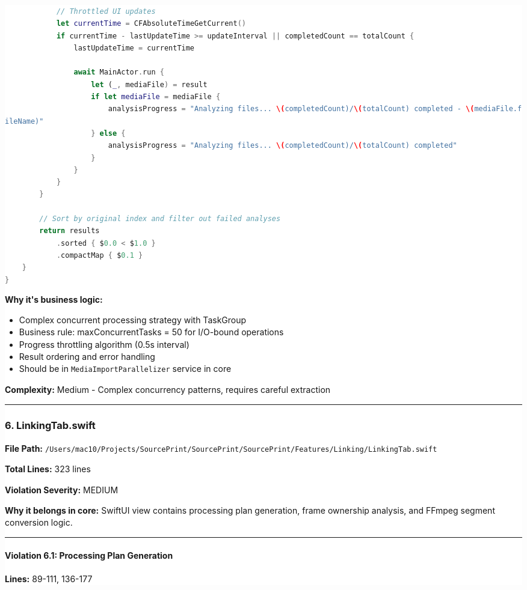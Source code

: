 ```swift
            // Throttled UI updates
            let currentTime = CFAbsoluteTimeGetCurrent()
            if currentTime - lastUpdateTime >= updateInterval || completedCount == totalCount {
                lastUpdateTime = currentTime

                await MainActor.run {
                    let (_, mediaFile) = result
                    if let mediaFile = mediaFile {
                        analysisProgress = "Analyzing files... \(completedCount)/\(totalCount) completed - \(mediaFile.fileName)"
                    } else {
                        analysisProgress = "Analyzing files... \(completedCount)/\(totalCount) completed"
                    }
                }
            }
        }

        // Sort by original index and filter out failed analyses
        return results
            .sorted { $0.0 < $1.0 }
            .compactMap { $0.1 }
    }
}
```

**Why it's business logic:**
- Complex concurrent processing strategy with TaskGroup
- Business rule: maxConcurrentTasks = 50 for I/O-bound operations
- Progress throttling algorithm (0.5s interval)
- Result ordering and error handling
- Should be in `MediaImportParallelizer` service in core

**Complexity:** Medium - Complex concurrency patterns, requires careful extraction

---

### 6. LinkingTab.swift

**File Path:** `/Users/mac10/Projects/SourcePrint/SourcePrint/SourcePrint/Features/Linking/LinkingTab.swift`

**Total Lines:** 323 lines

**Violation Severity:** MEDIUM

**Why it belongs in core:** SwiftUI view contains processing plan generation, frame ownership analysis, and FFmpeg segment conversion logic.

---

#### Violation 6.1: Processing Plan Generation

**Lines:** 89-111, 136-177

